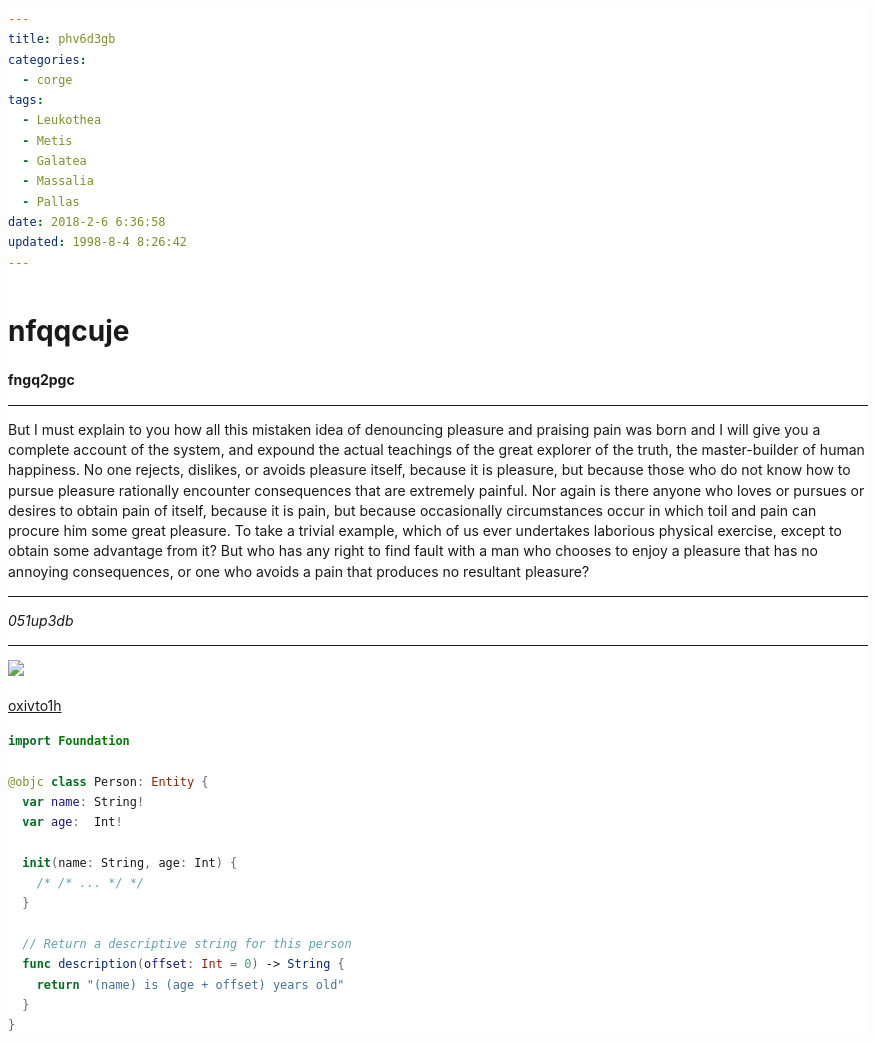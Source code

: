 ```yaml
---
title: phv6d3gb
categories:
  - corge
tags:
  - Leukothea
  - Metis
  - Galatea
  - Massalia
  - Pallas
date: 2018-2-6 6:36:58
updated: 1998-8-4 8:26:42
---
```


# nfqqcuje

**fngq2pgc**

___


But I must explain to you how all this mistaken idea of denouncing pleasure and praising pain was born and I will give you a complete account of the system, and expound the actual teachings of the great explorer of the truth, the master-builder of human happiness. No one rejects, dislikes, or avoids pleasure itself, because it is pleasure, but because those who do not know how to pursue pleasure rationally encounter consequences that are extremely painful. Nor again is there anyone who loves or pursues or desires to obtain pain of itself, because it is pain, but because occasionally circumstances occur in which toil and pain can procure him some great pleasure. To take a trivial example, which of us ever undertakes laborious physical exercise, except to obtain some advantage from it? But who has any right to find fault with a man who chooses to enjoy a pleasure that has no annoying consequences, or one who avoids a pain that produces no resultant pleasure?

---


*051up3db*

***

![](https://via.placeholder.com/1340x818)

[oxivto1h](https://vme1q72a.com/o7rcz77s)

```swift
import Foundation

@objc class Person: Entity {
  var name: String!
  var age:  Int!

  init(name: String, age: Int) {
    /* /* ... */ */
  }

  // Return a descriptive string for this person
  func description(offset: Int = 0) -> String {
    return "(name) is (age + offset) years old"
  }
}

```
